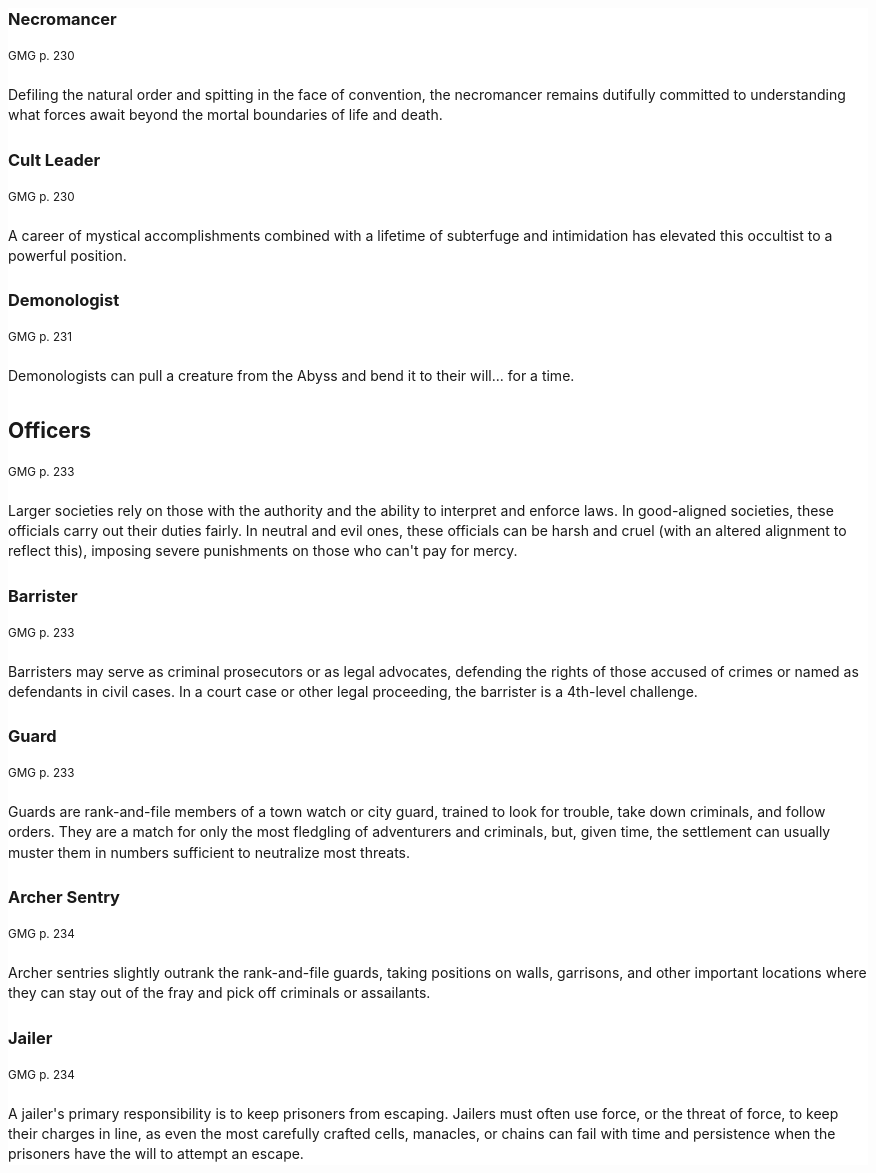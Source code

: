 ### Necromancer
<sup>GMG p. 230</sup>

Defiling the natural order and spitting in the face of convention, the necromancer remains dutifully committed to understanding what forces await beyond the mortal boundaries of life and death.

### Cult Leader
<sup>GMG p. 230</sup>

A career of mystical accomplishments combined with a lifetime of subterfuge and intimidation has elevated this occultist to a powerful position.

### Demonologist
<sup>GMG p. 231</sup>

Demonologists can pull a creature from the Abyss and bend it to their will... for a time.

## Officers
<sup>GMG p. 233</sup>

Larger societies rely on those with the authority and the ability to interpret and enforce laws. In good-aligned societies, these officials carry out their duties fairly. In neutral and evil ones, these officials can be harsh and cruel (with an altered alignment to reflect this), imposing severe punishments on those who can't pay for mercy.

### Barrister
<sup>GMG p. 233</sup>

Barristers may serve as criminal prosecutors or as legal advocates, defending the rights of those accused of crimes or named as defendants in civil cases. In a court case or other legal proceeding, the barrister is a 4th-level challenge.

### Guard
<sup>GMG p. 233</sup>

Guards are rank-and-file members of a town watch or city guard, trained to look for trouble, take down criminals, and follow orders. They are a match for only the most fledgling of adventurers and criminals, but, given time, the settlement can usually muster them in numbers sufficient to neutralize most threats.

### Archer Sentry
<sup>GMG p. 234</sup>

Archer sentries slightly outrank the rank-and-file guards, taking positions on walls, garrisons, and other important locations where they can stay out of the fray and pick off criminals or assailants.

### Jailer
<sup>GMG p. 234</sup>

A jailer's primary responsibility is to keep prisoners from escaping. Jailers must often use force, or the threat of force, to keep their charges in line, as even the most carefully crafted cells, manacles, or chains can fail with time and persistence when the prisoners have the will to attempt an escape.
